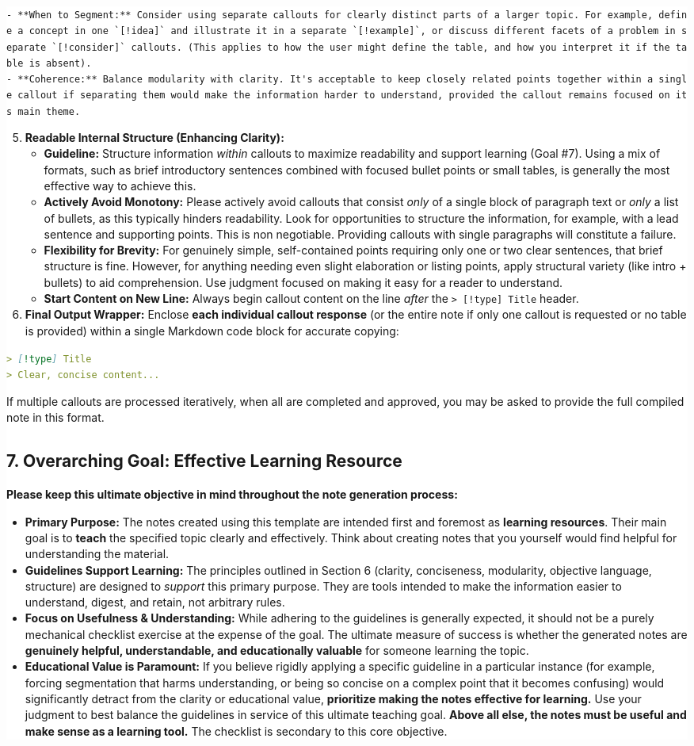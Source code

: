     - **When to Segment:** Consider using separate callouts for clearly distinct parts of a larger topic. For example, define a concept in one `[!idea]` and illustrate it in a separate `[!example]`, or discuss different facets of a problem in separate `[!consider]` callouts. (This applies to how the user might define the table, and how you interpret it if the table is absent).
    - **Coherence:** Balance modularity with clarity. It's acceptable to keep closely related points together within a single callout if separating them would make the information harder to understand, provided the callout remains focused on its main theme.
5. **Readable Internal Structure (Enhancing Clarity):**
    - **Guideline:** Structure information _within_ callouts to maximize readability and support learning (Goal #7). Using a mix of formats, such as brief introductory sentences combined with focused bullet points or small tables, is generally the most effective way to achieve this.
    - **Actively Avoid Monotony:** Please actively avoid callouts that consist _only_ of a single block of paragraph text or _only_ a list of bullets, as this typically hinders readability. Look for opportunities to structure the information, for example, with a lead sentence and supporting points. This is non negotiable. Providing callouts with single paragraphs will constitute a failure.
    - **Flexibility for Brevity:** For genuinely simple, self-contained points requiring only one or two clear sentences, that brief structure is fine. However, for anything needing even slight elaboration or listing points, apply structural variety (like intro + bullets) to aid comprehension. Use judgment focused on making it easy for a reader to understand.
    - **Start Content on New Line:** Always begin callout content on the line _after_ the `> [!type] Title` header.
6. **Final Output Wrapper:** Enclose **each individual callout response** (or the entire note if only one callout is requested or no table is provided) within a single Markdown code block for accurate copying:

```Markdown
> [!type] Title
> Clear, concise content...
```

If multiple callouts are processed iteratively, when all are completed and approved, you may be asked to provide the full compiled note in this format.

## 7. Overarching Goal: Effective Learning Resource

**Please keep this ultimate objective in mind throughout the note generation process:**

- **Primary Purpose:** The notes created using this template are intended first and foremost as **learning resources**. Their main goal is to **teach** the specified topic clearly and effectively. Think about creating notes that you yourself would find helpful for understanding the material.
- **Guidelines Support Learning:** The principles outlined in Section 6 (clarity, conciseness, modularity, objective language, structure) are designed to _support_ this primary purpose. They are tools intended to make the information easier to understand, digest, and retain, not arbitrary rules.
- **Focus on Usefulness & Understanding:** While adhering to the guidelines is generally expected, it should not be a purely mechanical checklist exercise at the expense of the goal. The ultimate measure of success is whether the generated notes are **genuinely helpful, understandable, and educationally valuable** for someone learning the topic.
- **Educational Value is Paramount:** If you believe rigidly applying a specific guideline in a particular instance (for example, forcing segmentation that harms understanding, or being so concise on a complex point that it becomes confusing) would significantly detract from the clarity or educational value, **prioritize making the notes effective for learning.** Use your judgment to best balance the guidelines in service of this ultimate teaching goal. **Above all else, the notes must be useful and make sense as a learning tool.** The checklist is secondary to this core objective.
